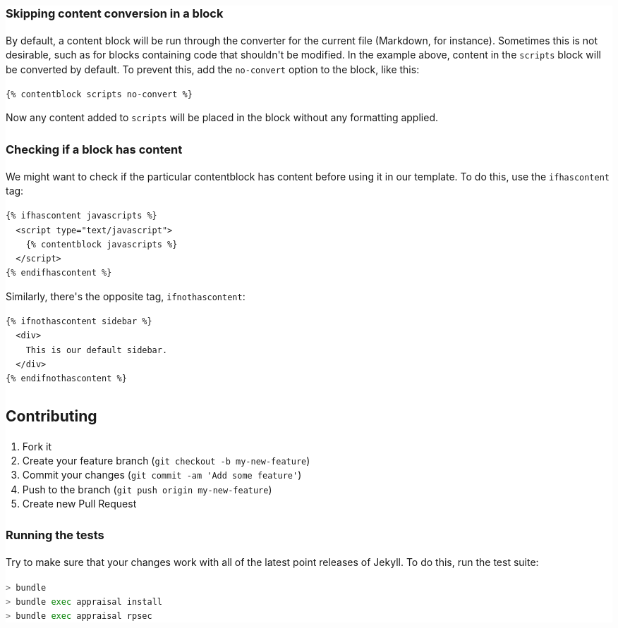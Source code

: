 ### Skipping content conversion in a block

By default, a content block will be run through the converter for the current
file (Markdown, for instance). Sometimes this is not desirable, such as for
blocks containing code that shouldn't be modified. In the example above, content
in the `scripts` block will be converted by default. To prevent this, add the
`no-convert` option to the block, like this:

```
{% contentblock scripts no-convert %}
```

Now any content added to `scripts` will be placed in the block without any
formatting applied.

### Checking if a block has content

We might want to check if the particular contentblock has content before using
it in our template. To do this, use the `ifhascontent` tag:

```liquid
{% ifhascontent javascripts %}
  <script type="text/javascript">
    {% contentblock javascripts %}
  </script>
{% endifhascontent %}
```

Similarly, there's the opposite tag, `ifnothascontent`:

```liquid
{% ifnothascontent sidebar %}
  <div>
    This is our default sidebar.
  </div>
{% endifnothascontent %}
```

## Contributing

1. Fork it
2. Create your feature branch (`git checkout -b my-new-feature`)
3. Commit your changes (`git commit -am 'Add some feature'`)
4. Push to the branch (`git push origin my-new-feature`)
5. Create new Pull Request

### Running the tests

Try to make sure that your changes work with all of the latest point releases
of Jekyll. To do this, run the test suite:

```bash
> bundle
> bundle exec appraisal install
> bundle exec appraisal rpsec
```